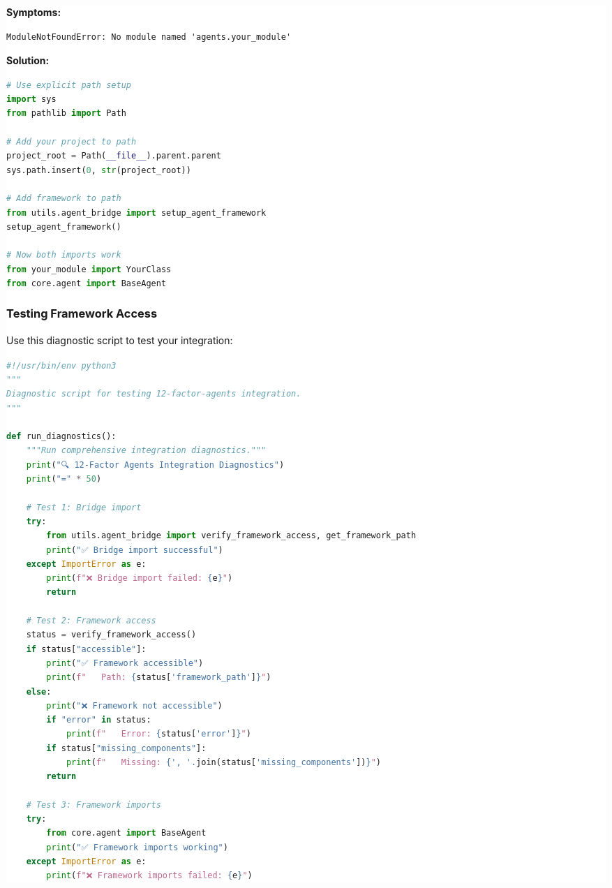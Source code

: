 **Symptoms:**
```
ModuleNotFoundError: No module named 'agents.your_module'
```

**Solution:**
```python
# Use explicit path setup
import sys
from pathlib import Path

# Add your project to path
project_root = Path(__file__).parent.parent
sys.path.insert(0, str(project_root))

# Add framework to path
from utils.agent_bridge import setup_agent_framework
setup_agent_framework()

# Now both imports work
from your_module import YourClass
from core.agent import BaseAgent
```

### Testing Framework Access

Use this diagnostic script to test your integration:

```python
#!/usr/bin/env python3
"""
Diagnostic script for testing 12-factor-agents integration.
"""

def run_diagnostics():
    """Run comprehensive integration diagnostics."""
    print("🔍 12-Factor Agents Integration Diagnostics")
    print("=" * 50)
    
    # Test 1: Bridge import
    try:
        from utils.agent_bridge import verify_framework_access, get_framework_path
        print("✅ Bridge import successful")
    except ImportError as e:
        print(f"❌ Bridge import failed: {e}")
        return
    
    # Test 2: Framework access
    status = verify_framework_access()
    if status["accessible"]:
        print("✅ Framework accessible")
        print(f"   Path: {status['framework_path']}")
    else:
        print("❌ Framework not accessible")
        if "error" in status:
            print(f"   Error: {status['error']}")
        if status["missing_components"]:
            print(f"   Missing: {', '.join(status['missing_components'])}")
        return
    
    # Test 3: Framework imports
    try:
        from core.agent import BaseAgent
        print("✅ Framework imports working")
    except ImportError as e:
        print(f"❌ Framework imports failed: {e}")
```